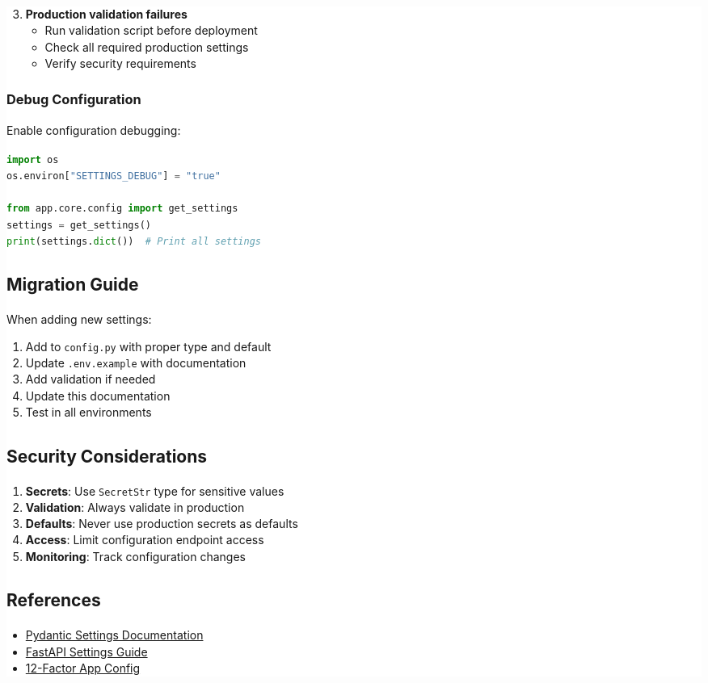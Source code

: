 3. **Production validation failures**
   - Run validation script before deployment
   - Check all required production settings
   - Verify security requirements

### Debug Configuration

Enable configuration debugging:

```python
import os
os.environ["SETTINGS_DEBUG"] = "true"

from app.core.config import get_settings
settings = get_settings()
print(settings.dict())  # Print all settings
```

## Migration Guide

When adding new settings:

1. Add to `config.py` with proper type and default
2. Update `.env.example` with documentation
3. Add validation if needed
4. Update this documentation
5. Test in all environments

## Security Considerations

1. **Secrets**: Use `SecretStr` type for sensitive values
2. **Validation**: Always validate in production
3. **Defaults**: Never use production secrets as defaults
4. **Access**: Limit configuration endpoint access
5. **Monitoring**: Track configuration changes

## References

- [Pydantic Settings Documentation](https://docs.pydantic.dev/latest/usage/pydantic_settings/)
- [FastAPI Settings Guide](https://fastapi.tiangolo.com/advanced/settings/)
- [12-Factor App Config](https://12factor.net/config)